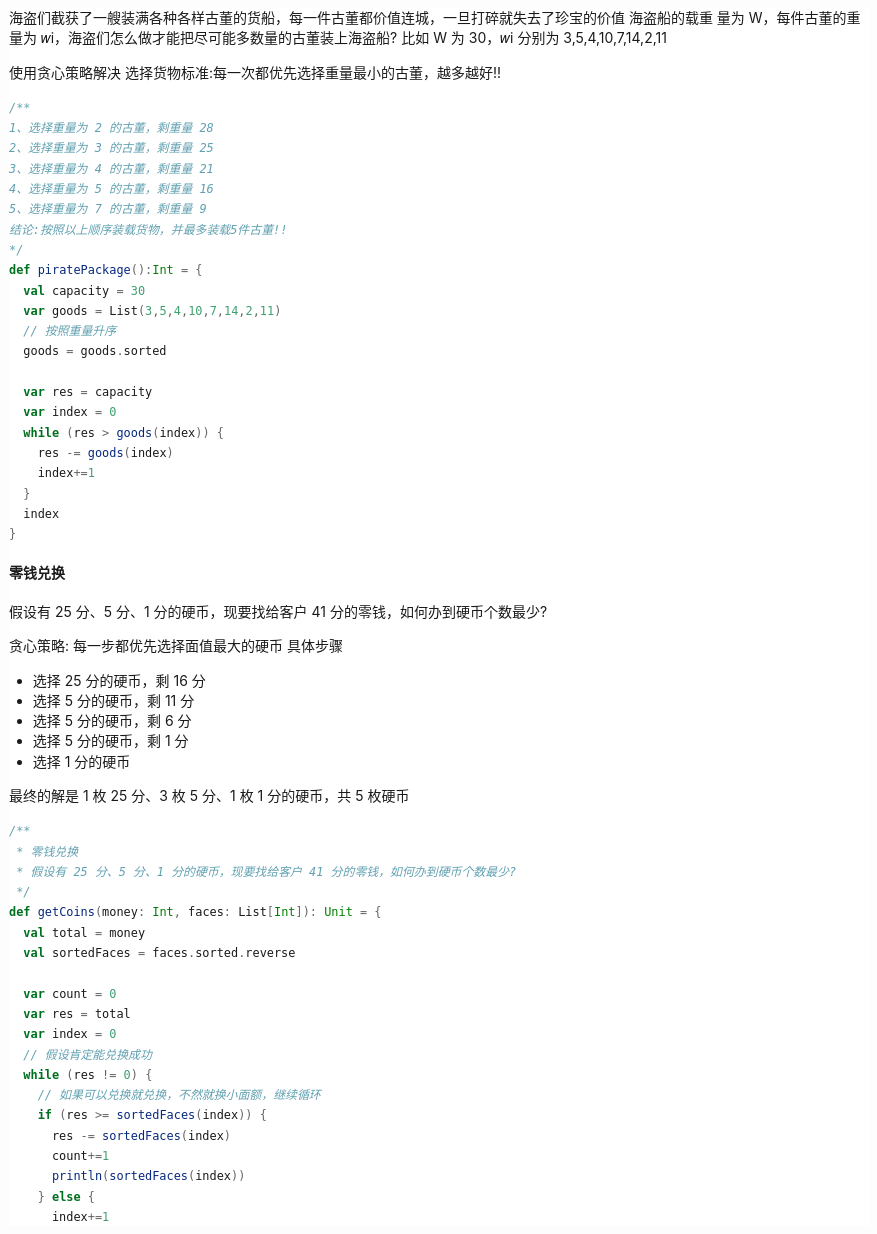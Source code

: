 海盗们截获了一艘装满各种各样古董的货船，每一件古董都价值连城，一旦打碎就失去了珍宝的价值 海盗船的载重 量为 W，每件古董的重量为 𝑤i，海盗们怎么做才能把尽可能多数量的古董装上海盗船? 比如 W 为 30，𝑤i 分别为 3,5,4,10,7,14,2,11

使用贪心策略解决
选择货物标准:每一次都优先选择重量最小的古董，越多越好!!

```scala
/**
1、选择重量为 2 的古董，剩重量 28 
2、选择重量为 3 的古董，剩重量 25 
3、选择重量为 4 的古董，剩重量 21 
4、选择重量为 5 的古董，剩重量 16 
5、选择重量为 7 的古董，剩重量 9
结论:按照以上顺序装载货物，并最多装载5件古董!!
*/
def piratePackage():Int = {
  val capacity = 30
  var goods = List(3,5,4,10,7,14,2,11)
  // 按照重量升序
  goods = goods.sorted

  var res = capacity
  var index = 0
  while (res > goods(index)) {
    res -= goods(index)
    index+=1
  }
  index
}
```

#### **零钱兑换**

假设有 25 分、5 分、1 分的硬币，现要找给客户 41 分的零钱，如何办到硬币个数最少?

贪心策略: 每一步都优先选择面值最大的硬币
具体步骤

* 选择 25 分的硬币，剩 16 分 
* 选择 5 分的硬币，剩 11 分 
* 选择 5 分的硬币，剩 6 分 
* 选择 5 分的硬币，剩 1 分 
* 选择 1 分的硬币

最终的解是 1 枚 25 分、3 枚 5 分、1 枚 1 分的硬币，共 5 枚硬币

```scala
/**
 * 零钱兑换
 * 假设有 25 分、5 分、1 分的硬币，现要找给客户 41 分的零钱，如何办到硬币个数最少?
 */
def getCoins(money: Int, faces: List[Int]): Unit = {
  val total = money
  val sortedFaces = faces.sorted.reverse

  var count = 0
  var res = total
  var index = 0
  // 假设肯定能兑换成功
  while (res != 0) {
    // 如果可以兑换就兑换，不然就换小面额，继续循环
    if (res >= sortedFaces(index)) {
      res -= sortedFaces(index)
      count+=1
      println(sortedFaces(index))
    } else {
      index+=1
```